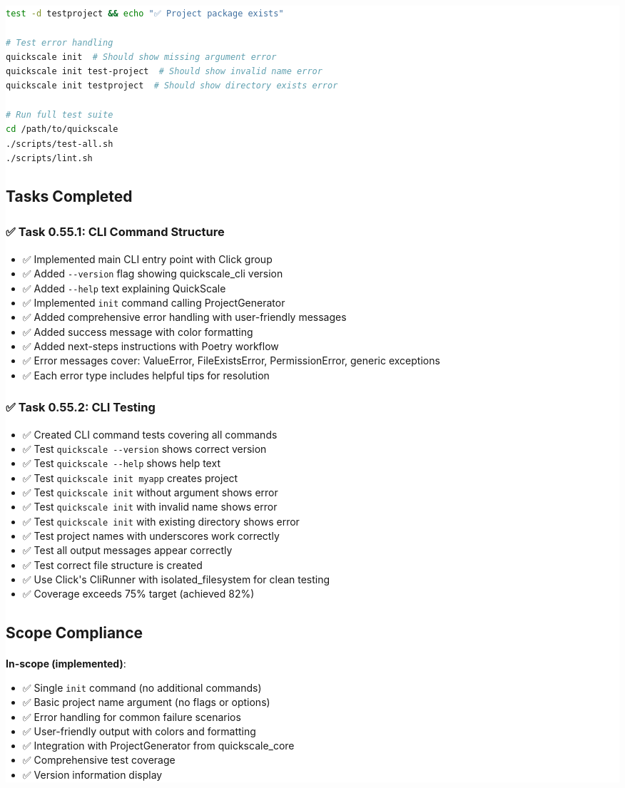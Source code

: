 ```bash
test -d testproject && echo "✅ Project package exists"

# Test error handling
quickscale init  # Should show missing argument error
quickscale init test-project  # Should show invalid name error
quickscale init testproject  # Should show directory exists error

# Run full test suite
cd /path/to/quickscale
./scripts/test-all.sh
./scripts/lint.sh
```

## Tasks Completed

### ✅ Task 0.55.1: CLI Command Structure
- ✅ Implemented main CLI entry point with Click group
- ✅ Added `--version` flag showing quickscale_cli version
- ✅ Added `--help` text explaining QuickScale
- ✅ Implemented `init` command calling ProjectGenerator
- ✅ Added comprehensive error handling with user-friendly messages
- ✅ Added success message with color formatting
- ✅ Added next-steps instructions with Poetry workflow
- ✅ Error messages cover: ValueError, FileExistsError, PermissionError, generic exceptions
- ✅ Each error type includes helpful tips for resolution

### ✅ Task 0.55.2: CLI Testing
- ✅ Created CLI command tests covering all commands
- ✅ Test `quickscale --version` shows correct version
- ✅ Test `quickscale --help` shows help text
- ✅ Test `quickscale init myapp` creates project
- ✅ Test `quickscale init` without argument shows error
- ✅ Test `quickscale init` with invalid name shows error
- ✅ Test `quickscale init` with existing directory shows error
- ✅ Test project names with underscores work correctly
- ✅ Test all output messages appear correctly
- ✅ Test correct file structure is created
- ✅ Use Click's CliRunner with isolated_filesystem for clean testing
- ✅ Coverage exceeds 75% target (achieved 82%)

## Scope Compliance

**In-scope (implemented)**:
- ✅ Single `init` command (no additional commands)
- ✅ Basic project name argument (no flags or options)
- ✅ Error handling for common failure scenarios
- ✅ User-friendly output with colors and formatting
- ✅ Integration with ProjectGenerator from quickscale_core
- ✅ Comprehensive test coverage
- ✅ Version information display
